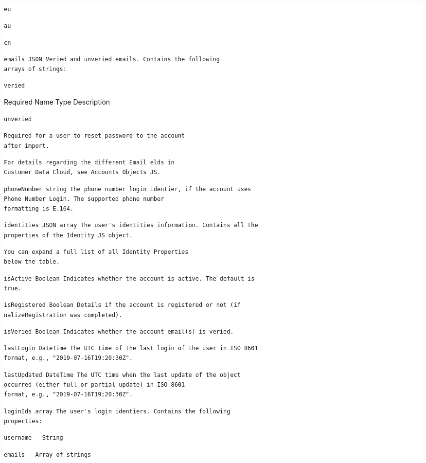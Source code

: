 ```
eu
```
```
au
```
```
cn
```
```
emails JSON Veried and unveried emails. Contains the following
arrays of strings:
```
```
veried
```

Required Name Type Description

```
unveried
```
```
Required for a user to reset password to the account
after import.
```
```
For details regarding the different Email elds in
Customer Data Cloud, see Accounts Objects JS.
```
```
phoneNumber string The phone number login identier, if the account uses
Phone Number Login. The supported phone number
formatting is E.164.
```
```
identities JSON array The user's identities information. Contains all the
properties of the Identity JS object.
```
```
You can expand a full list of all Identity Properties
below the table.
```
```
isActive Boolean Indicates whether the account is active. The default is
true.
```
```
isRegistered Boolean Details if the account is registered or not (if
nalizeRegistration was completed).
```
```
isVeried Boolean Indicates whether the account email(s) is veried.
```
```
lastLogin DateTime The UTC time of the last login of the user in ISO 8601
format, e.g., "2019-07-16T19:20:30Z".
```
```
lastUpdated DateTime The UTC time when the last update of the object
occurred (either full or partial update) in ISO 8601
format, e.g., "2019-07-16T19:20:30Z".
```
```
loginIds array The user's login identiers. Contains the following
properties:
```
```
username - String
```
```
emails - Array of strings
```